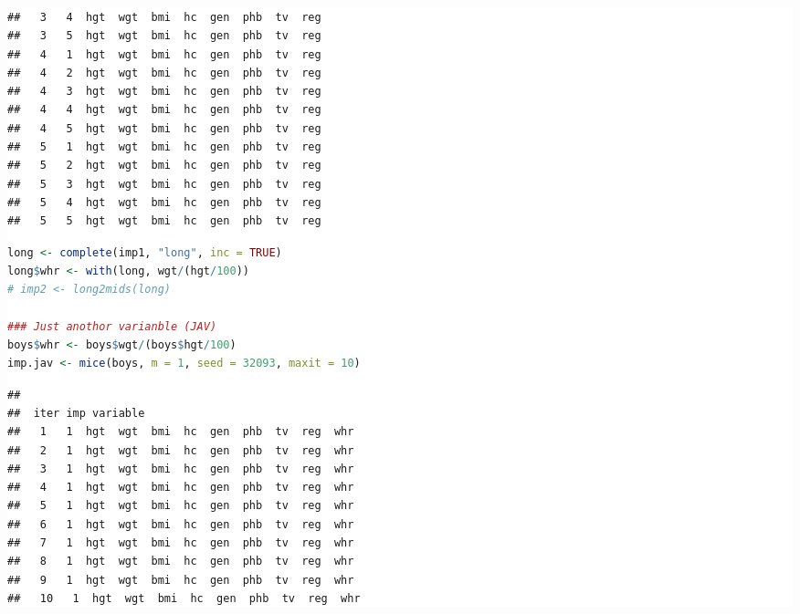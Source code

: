     ##   3   4  hgt  wgt  bmi  hc  gen  phb  tv  reg
    ##   3   5  hgt  wgt  bmi  hc  gen  phb  tv  reg
    ##   4   1  hgt  wgt  bmi  hc  gen  phb  tv  reg
    ##   4   2  hgt  wgt  bmi  hc  gen  phb  tv  reg
    ##   4   3  hgt  wgt  bmi  hc  gen  phb  tv  reg
    ##   4   4  hgt  wgt  bmi  hc  gen  phb  tv  reg
    ##   4   5  hgt  wgt  bmi  hc  gen  phb  tv  reg
    ##   5   1  hgt  wgt  bmi  hc  gen  phb  tv  reg
    ##   5   2  hgt  wgt  bmi  hc  gen  phb  tv  reg
    ##   5   3  hgt  wgt  bmi  hc  gen  phb  tv  reg
    ##   5   4  hgt  wgt  bmi  hc  gen  phb  tv  reg
    ##   5   5  hgt  wgt  bmi  hc  gen  phb  tv  reg

``` r
long <- complete(imp1, "long", inc = TRUE)
long$whr <- with(long, wgt/(hgt/100))
# imp2 <- long2mids(long)

### Just anothor varianble (JAV)
boys$whr <- boys$wgt/(boys$hgt/100)
imp.jav <- mice(boys, m = 1, seed = 32093, maxit = 10)
```

    ## 
    ##  iter imp variable
    ##   1   1  hgt  wgt  bmi  hc  gen  phb  tv  reg  whr
    ##   2   1  hgt  wgt  bmi  hc  gen  phb  tv  reg  whr
    ##   3   1  hgt  wgt  bmi  hc  gen  phb  tv  reg  whr
    ##   4   1  hgt  wgt  bmi  hc  gen  phb  tv  reg  whr
    ##   5   1  hgt  wgt  bmi  hc  gen  phb  tv  reg  whr
    ##   6   1  hgt  wgt  bmi  hc  gen  phb  tv  reg  whr
    ##   7   1  hgt  wgt  bmi  hc  gen  phb  tv  reg  whr
    ##   8   1  hgt  wgt  bmi  hc  gen  phb  tv  reg  whr
    ##   9   1  hgt  wgt  bmi  hc  gen  phb  tv  reg  whr
    ##   10   1  hgt  wgt  bmi  hc  gen  phb  tv  reg  whr
